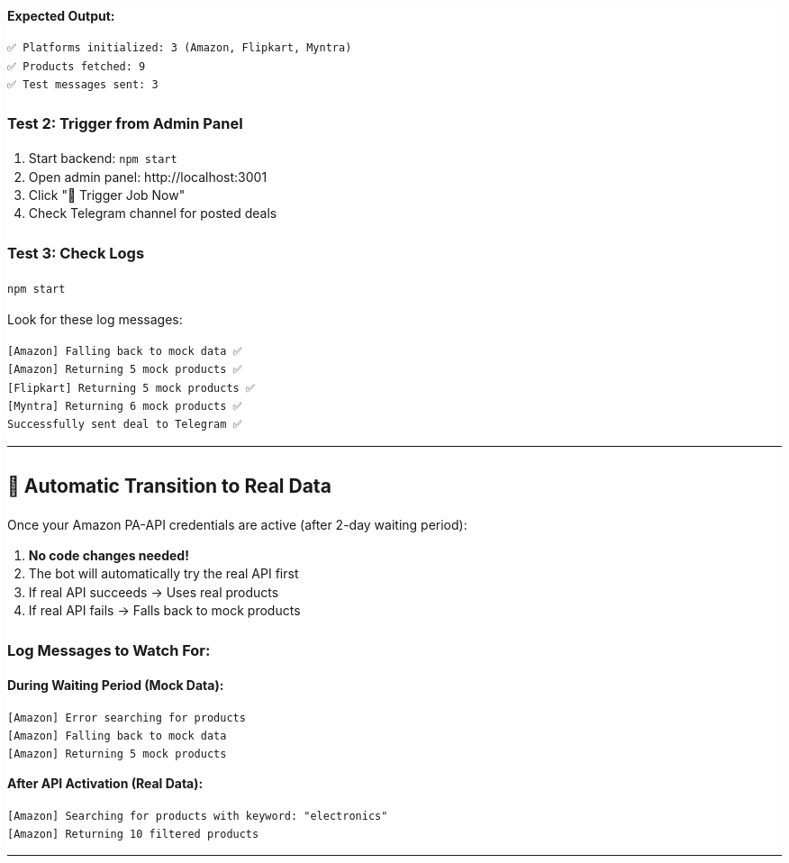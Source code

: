 **Expected Output:**
```
✅ Platforms initialized: 3 (Amazon, Flipkart, Myntra)
✅ Products fetched: 9
✅ Test messages sent: 3
```

### **Test 2: Trigger from Admin Panel**
1. Start backend: `npm start`
2. Open admin panel: http://localhost:3001
3. Click "🚀 Trigger Job Now"
4. Check Telegram channel for posted deals

### **Test 3: Check Logs**
```bash
npm start
```

Look for these log messages:
```
[Amazon] Falling back to mock data ✅
[Amazon] Returning 5 mock products ✅
[Flipkart] Returning 5 mock products ✅
[Myntra] Returning 6 mock products ✅
Successfully sent deal to Telegram ✅
```

---

## 🔄 **Automatic Transition to Real Data**

Once your Amazon PA-API credentials are active (after 2-day waiting period):

1. **No code changes needed!**
2. The bot will automatically try the real API first
3. If real API succeeds → Uses real products
4. If real API fails → Falls back to mock products

### **Log Messages to Watch For:**

**During Waiting Period (Mock Data):**
```
[Amazon] Error searching for products
[Amazon] Falling back to mock data
[Amazon] Returning 5 mock products
```

**After API Activation (Real Data):**
```
[Amazon] Searching for products with keyword: "electronics"
[Amazon] Returning 10 filtered products
```

---
